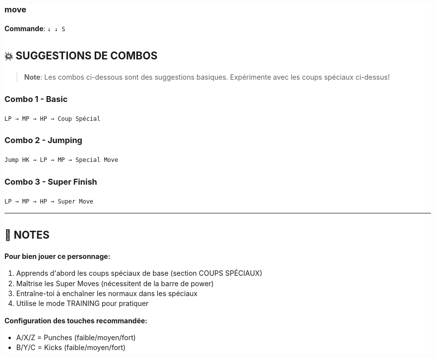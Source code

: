 ### move
**Commande**: `↓ ↓ S`


## 💥 SUGGESTIONS DE COMBOS

> **Note**: Les combos ci-dessous sont des suggestions basiques. Expérimente avec les coups spéciaux ci-dessus!

### Combo 1 - Basic
```
LP → MP → HP → Coup Spécial
```

### Combo 2 - Jumping
```
Jump HK → LP → MP → Special Move
```

### Combo 3 - Super Finish
```
LP → MP → HP → Super Move
```

---

## 📝 NOTES

**Pour bien jouer ce personnage:**
1. Apprends d'abord les coups spéciaux de base (section COUPS SPÉCIAUX)
2. Maîtrise les Super Moves (nécessitent de la barre de power)
3. Entraîne-toi à enchaîner les normaux dans les spéciaux
4. Utilise le mode TRAINING pour pratiquer

**Configuration des touches recommandée:**
- A/X/Z = Punches (faible/moyen/fort)
- B/Y/C = Kicks (faible/moyen/fort)

